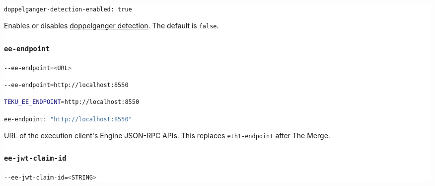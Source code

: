   </TabItem>
  <TabItem value="Configuration file" label="Configuration file" >

```bash
doppelganger-detection-enabled: true
```

  </TabItem>
</Tabs>

Enables or disables [doppelganger detection](../../how-to/prevent-slashing/detect-doppelgangers.md). The default is `false`.

### `ee-endpoint`

<Tabs>
  <TabItem value="Syntax" label="Syntax" default>

```bash
--ee-endpoint=<URL>
```

  </TabItem>
  <TabItem value="Example" label="Example" >

```bash
--ee-endpoint=http://localhost:8550
```

  </TabItem>
  <TabItem value="Environment variable" label="Environment variable" >

```bash
TEKU_EE_ENDPOINT=http://localhost:8550
```

  </TabItem>
  <TabItem value="Configuration file" label="Configuration file" >

```bash
ee-endpoint: "http://localhost:8550"
```

  </TabItem>
</Tabs>

URL of the [execution client's](../../concepts/node-types.md#execution-clients) Engine JSON-RPC APIs. This replaces [`eth1-endpoint`](#eth1-endpoint-eth1-endpoints) after [The Merge](../../concepts/node-types.md).

### `ee-jwt-claim-id`

<Tabs>
  <TabItem value="Syntax" label="Syntax" default>

```bash
--ee-jwt-claim-id=<STRING>
```

  </TabItem>
  <TabItem value="Example" label="Example" >
